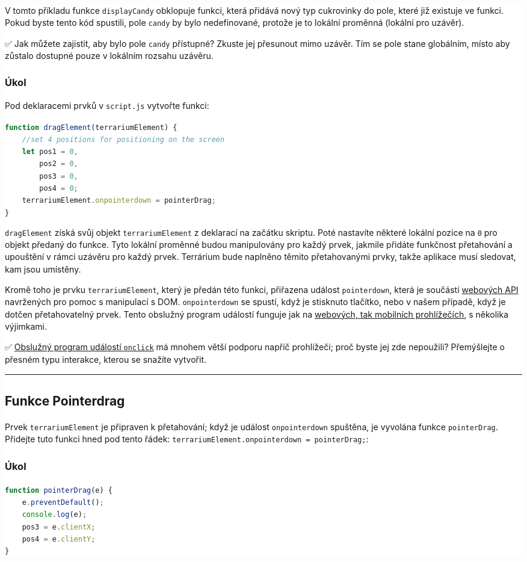 V tomto příkladu funkce `displayCandy` obklopuje funkci, která přidává nový typ cukrovinky do pole, které již existuje ve funkci. Pokud byste tento kód spustili, pole `candy` by bylo nedefinované, protože je to lokální proměnná (lokální pro uzávěr).

✅ Jak můžete zajistit, aby bylo pole `candy` přístupné? Zkuste jej přesunout mimo uzávěr. Tím se pole stane globálním, místo aby zůstalo dostupné pouze v lokálním rozsahu uzávěru.

### Úkol

Pod deklaracemi prvků v `script.js` vytvořte funkci:

```javascript
function dragElement(terrariumElement) {
	//set 4 positions for positioning on the screen
	let pos1 = 0,
		pos2 = 0,
		pos3 = 0,
		pos4 = 0;
	terrariumElement.onpointerdown = pointerDrag;
}
```

`dragElement` získá svůj objekt `terrariumElement` z deklarací na začátku skriptu. Poté nastavíte některé lokální pozice na `0` pro objekt předaný do funkce. Tyto lokální proměnné budou manipulovány pro každý prvek, jakmile přidáte funkčnost přetahování a upouštění v rámci uzávěru pro každý prvek. Terrárium bude naplněno těmito přetahovanými prvky, takže aplikace musí sledovat, kam jsou umístěny.

Kromě toho je prvku `terrariumElement`, který je předán této funkci, přiřazena událost `pointerdown`, která je součástí [webových API](https://developer.mozilla.org/docs/Web/API) navržených pro pomoc s manipulací s DOM. `onpointerdown` se spustí, když je stisknuto tlačítko, nebo v našem případě, když je dotčen přetahovatelný prvek. Tento obslužný program událostí funguje jak na [webových, tak mobilních prohlížečích](https://caniuse.com/?search=onpointerdown), s několika výjimkami.

✅ [Obslužný program událostí `onclick`](https://developer.mozilla.org/docs/Web/API/GlobalEventHandlers/onclick) má mnohem větší podporu napříč prohlížeči; proč byste jej zde nepoužili? Přemýšlejte o přesném typu interakce, kterou se snažíte vytvořit.

---

## Funkce Pointerdrag

Prvek `terrariumElement` je připraven k přetahování; když je událost `onpointerdown` spuštěna, je vyvolána funkce `pointerDrag`. Přidejte tuto funkci hned pod tento řádek: `terrariumElement.onpointerdown = pointerDrag;`:

### Úkol 

```javascript
function pointerDrag(e) {
	e.preventDefault();
	console.log(e);
	pos3 = e.clientX;
	pos4 = e.clientY;
}
```
